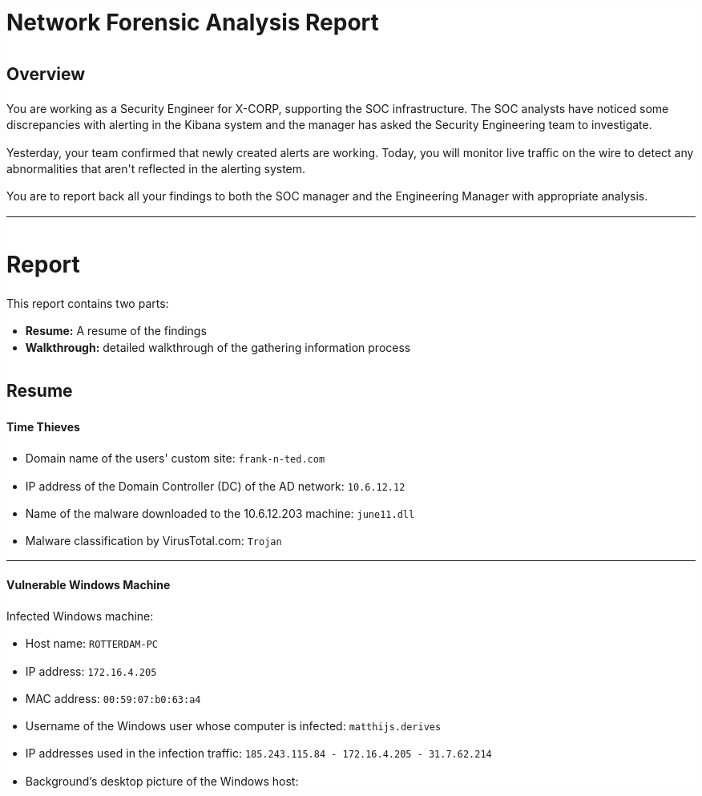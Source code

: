 # **Network Forensic Analysis Report**

## Overview
You are working as a Security Engineer for X-CORP, supporting the SOC infrastructure. The SOC analysts have noticed some discrepancies with alerting in the Kibana system and the manager has asked the Security Engineering team to investigate.

Yesterday, your team confirmed that newly created alerts are working. Today, you will monitor live traffic on the wire to detect any abnormalities that aren't reflected in the alerting system.

You are to report back all your findings to both the SOC manager and the Engineering Manager with appropriate analysis.

---

# Report

This report contains two parts: 
- **Resume:** A resume of the findings
- **Walkthrough:** detailed walkthrough of the gathering information process  

## **Resume**

#### Time Thieves

- Domain name of the users' custom site: `frank-n-ted.com`

- IP address of the Domain Controller (DC) of the AD network: `10.6.12.12`

- Name of the malware downloaded to the 10.6.12.203 machine: `june11.dll`

- Malware classification by VirusTotal.com: `Trojan`

---

#### Vulnerable Windows Machine

Infected Windows machine:

- Host name: `ROTTERDAM-PC`

- IP address: `172.16.4.205`

- MAC address: `00:59:07:b0:63:a4`

- Username of the Windows user whose computer is infected: `matthijs.derives`

- IP addresses used in the infection traffic: `185.243.115.84 - 172.16.4.205 - 31.7.62.214`

- Background’s desktop picture of the Windows host:
